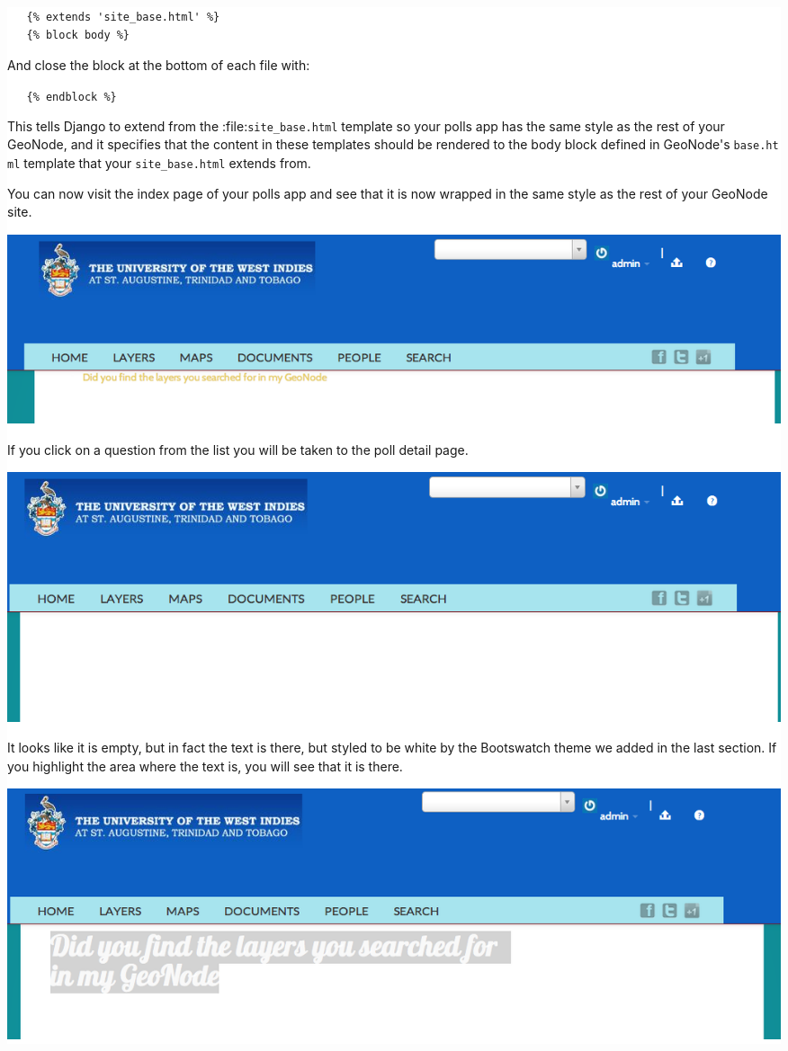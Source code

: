        {% extends 'site_base.html' %}
       {% block body %}

   And close the block at the bottom of each file with:

       {% endblock %}

   This tells Django to extend from the :file:`site_base.html` template so your polls app has the same style as the rest of your GeoNode, and it specifies that the content in these templates should be rendered to the body block defined in GeoNode's `base.html` template that your `site_base.html` extends from.

   You can now visit the index page of your polls app and see that it is now wrapped in the same style as the rest of your GeoNode site. 

   ![](img/polls_geonode.png)

   If you click on a question from the list you will be taken to the poll detail page. 

   ![](img/poll_geonode_hidden.png)

   It looks like it is empty, but in fact the text is there, but styled to be white by the Bootswatch theme we added in the last section. If you highlight the area where the text is, you will see that it is there.

   ![](img/poll_geonode_highlight.png)
